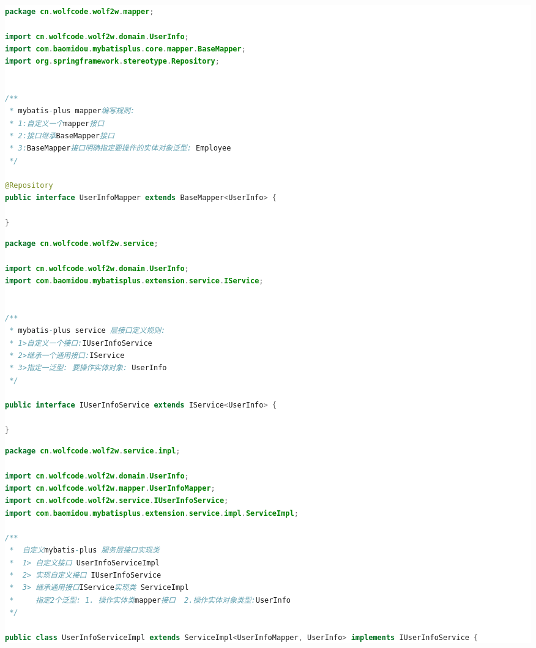 ```java
```



```java
package cn.wolfcode.wolf2w.mapper;

import cn.wolfcode.wolf2w.domain.UserInfo;
import com.baomidou.mybatisplus.core.mapper.BaseMapper;
import org.springframework.stereotype.Repository;


/**
 * mybatis-plus mapper编写规则:
 * 1:自定义一个mapper接口
 * 2:接口继承BaseMapper接口
 * 3:BaseMapper接口明确指定要操作的实体对象泛型: Employee
 */

@Repository
public interface UserInfoMapper extends BaseMapper<UserInfo> {
    
}
```



```java
package cn.wolfcode.wolf2w.service;

import cn.wolfcode.wolf2w.domain.UserInfo;
import com.baomidou.mybatisplus.extension.service.IService;


/**
 * mybatis-plus service 层接口定义规则:
 * 1>自定义一个接口:IUserInfoService
 * 2>继承一个通用接口:IService
 * 3>指定一泛型: 要操作实体对象: UserInfo
 */

public interface IUserInfoService extends IService<UserInfo> {

}

```



```java
package cn.wolfcode.wolf2w.service.impl;

import cn.wolfcode.wolf2w.domain.UserInfo;
import cn.wolfcode.wolf2w.mapper.UserInfoMapper;
import cn.wolfcode.wolf2w.service.IUserInfoService;
import com.baomidou.mybatisplus.extension.service.impl.ServiceImpl;

/**
 *  自定义mybatis-plus 服务层接口实现类
 *  1> 自定义接口 UserInfoServiceImpl
 *  2> 实现自定义接口 IUserInfoService
 *  3> 继承通用接口IService实现类 ServiceImpl
 *     指定2个泛型: 1. 操作实体类mapper接口  2.操作实体对象类型:UserInfo
 */

public class UserInfoServiceImpl extends ServiceImpl<UserInfoMapper, UserInfo> implements IUserInfoService {

```